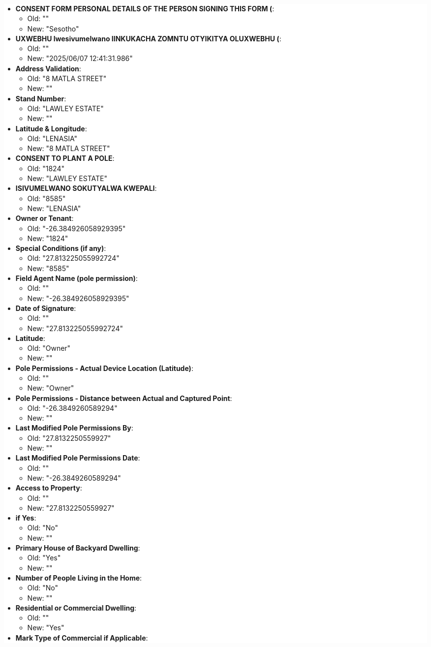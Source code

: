 - **CONSENT FORM PERSONAL DETAILS OF THE PERSON SIGNING THIS FORM (**:
  - Old: ""
  - New: "Sesotho"
- **UXWEBHU lwesivumelwano IINKUKACHA ZOMNTU OTYIKITYA OLUXWEBHU (**:
  - Old: ""
  - New: "2025/06/07 12:41:31.986"
- **Address Validation**:
  - Old: "8 MATLA STREET"
  - New: ""
- **Stand Number**:
  - Old: "LAWLEY ESTATE"
  - New: ""
- **Latitude & Longitude**:
  - Old: "LENASIA"
  - New: "8 MATLA STREET"
- **CONSENT TO PLANT A POLE**:
  - Old: "1824"
  - New: "LAWLEY ESTATE"
- **ISIVUMELWANO SOKUTYALWA KWEPALI**:
  - Old: "8585"
  - New: "LENASIA"
- **Owner or Tenant**:
  - Old: "-26.384926058929395"
  - New: "1824"
- **Special Conditions (if any)**:
  - Old: "27.813225055992724"
  - New: "8585"
- **Field Agent Name (pole permission)**:
  - Old: ""
  - New: "-26.384926058929395"
- **Date of Signature**:
  - Old: ""
  - New: "27.813225055992724"
- **Latitude**:
  - Old: "Owner"
  - New: ""
- **Pole Permissions - Actual Device Location (Latitude)**:
  - Old: ""
  - New: "Owner"
- **Pole Permissions - Distance between Actual and Captured Point**:
  - Old: "-26.3849260589294"
  - New: ""
- **Last Modified Pole Permissions By**:
  - Old: "27.8132250559927"
  - New: ""
- **Last Modified Pole Permissions Date**:
  - Old: ""
  - New: "-26.3849260589294"
- **Access to Property**:
  - Old: ""
  - New: "27.8132250559927"
- **if Yes**:
  - Old: "No"
  - New: ""
- **Primary House of Backyard Dwelling**:
  - Old: "Yes"
  - New: ""
- **Number of People Living in the Home**:
  - Old: "No"
  - New: ""
- **Residential or Commercial Dwelling**:
  - Old: ""
  - New: "Yes"
- **Mark Type of Commercial if Applicable**: